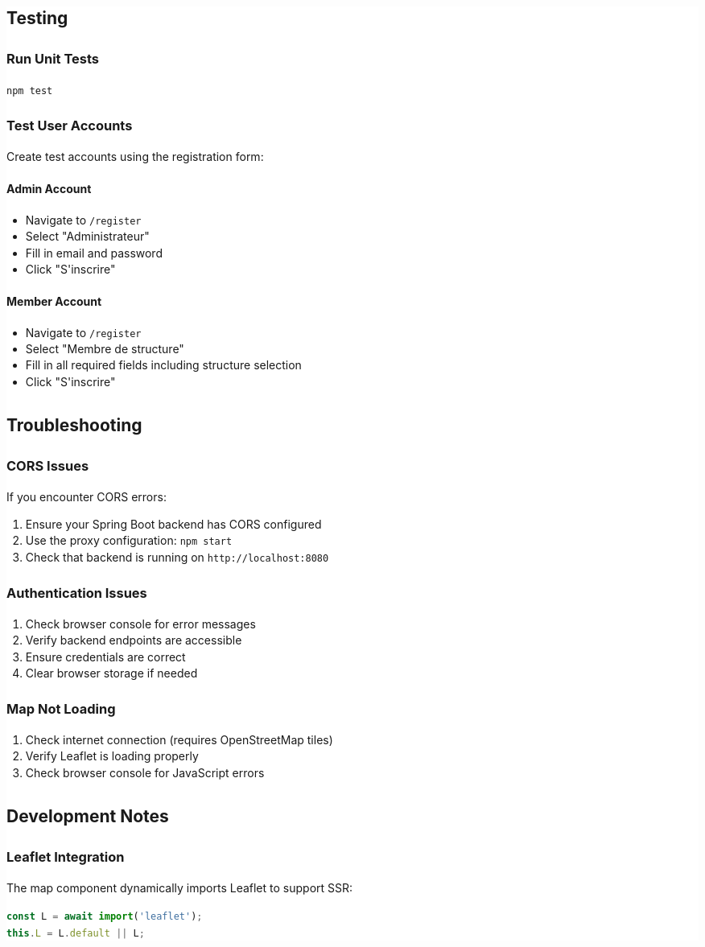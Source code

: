 ## Testing

### Run Unit Tests
```bash
npm test
```

### Test User Accounts
Create test accounts using the registration form:

#### Admin Account
- Navigate to `/register`
- Select "Administrateur"
- Fill in email and password
- Click "S'inscrire"

#### Member Account
- Navigate to `/register`
- Select "Membre de structure"
- Fill in all required fields including structure selection
- Click "S'inscrire"

## Troubleshooting

### CORS Issues
If you encounter CORS errors:
1. Ensure your Spring Boot backend has CORS configured
2. Use the proxy configuration: `npm start`
3. Check that backend is running on `http://localhost:8080`

### Authentication Issues
1. Check browser console for error messages
2. Verify backend endpoints are accessible
3. Ensure credentials are correct
4. Clear browser storage if needed

### Map Not Loading
1. Check internet connection (requires OpenStreetMap tiles)
2. Verify Leaflet is loading properly
3. Check browser console for JavaScript errors

## Development Notes

### Leaflet Integration
The map component dynamically imports Leaflet to support SSR:
```typescript
const L = await import('leaflet');
this.L = L.default || L;
```
